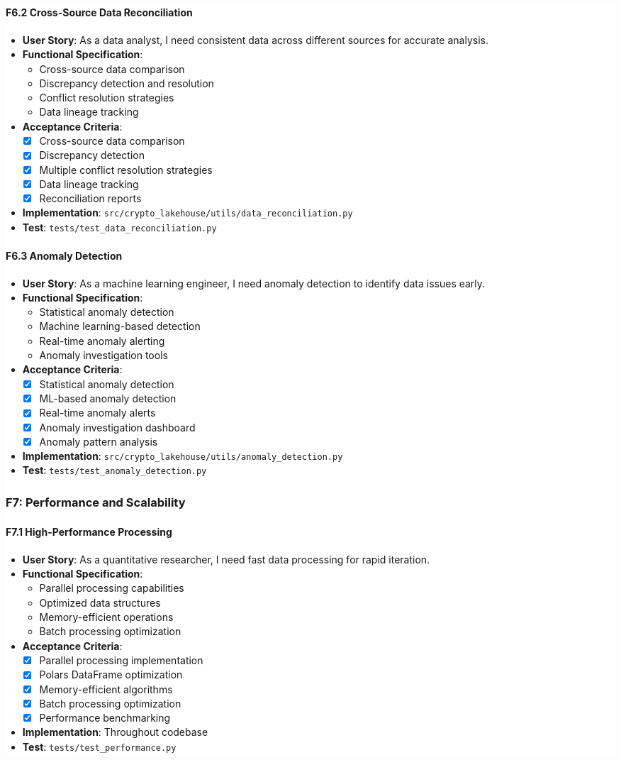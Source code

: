 #### **F6.2 Cross-Source Data Reconciliation**
- **User Story**: As a data analyst, I need consistent data across different sources for accurate analysis.
- **Functional Specification**:
  - Cross-source data comparison
  - Discrepancy detection and resolution
  - Conflict resolution strategies
  - Data lineage tracking
- **Acceptance Criteria**:
  - [x] Cross-source data comparison
  - [x] Discrepancy detection
  - [x] Multiple conflict resolution strategies
  - [x] Data lineage tracking
  - [x] Reconciliation reports
- **Implementation**: `src/crypto_lakehouse/utils/data_reconciliation.py`
- **Test**: `tests/test_data_reconciliation.py`

#### **F6.3 Anomaly Detection**
- **User Story**: As a machine learning engineer, I need anomaly detection to identify data issues early.
- **Functional Specification**:
  - Statistical anomaly detection
  - Machine learning-based detection
  - Real-time anomaly alerting
  - Anomaly investigation tools
- **Acceptance Criteria**:
  - [x] Statistical anomaly detection
  - [x] ML-based anomaly detection
  - [x] Real-time anomaly alerts
  - [x] Anomaly investigation dashboard
  - [x] Anomaly pattern analysis
- **Implementation**: `src/crypto_lakehouse/utils/anomaly_detection.py`
- **Test**: `tests/test_anomaly_detection.py`

### **F7: Performance and Scalability**

#### **F7.1 High-Performance Processing**
- **User Story**: As a quantitative researcher, I need fast data processing for rapid iteration.
- **Functional Specification**:
  - Parallel processing capabilities
  - Optimized data structures
  - Memory-efficient operations
  - Batch processing optimization
- **Acceptance Criteria**:
  - [x] Parallel processing implementation
  - [x] Polars DataFrame optimization
  - [x] Memory-efficient algorithms
  - [x] Batch processing optimization
  - [x] Performance benchmarking
- **Implementation**: Throughout codebase
- **Test**: `tests/test_performance.py`
